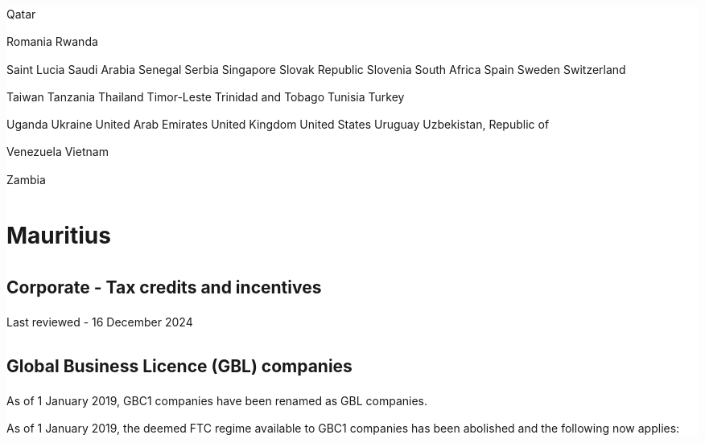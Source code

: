 Qatar

Romania
Rwanda

Saint Lucia
Saudi Arabia
Senegal
Serbia
Singapore
Slovak Republic
Slovenia
South Africa
Spain
Sweden
Switzerland

Taiwan
Tanzania
Thailand
Timor-Leste
Trinidad and Tobago
Tunisia
Turkey

Uganda
Ukraine
United Arab Emirates
United Kingdom
United States
Uruguay
Uzbekistan, Republic of

Venezuela
Vietnam

Zambia



 



# Mauritius


## Corporate - Tax credits and incentives

Last reviewed - 16 December 2024

## Global Business Licence (GBL) companies

As of 1 January 2019, GBC1 companies have been renamed as GBL companies.

As of 1 January 2019, the deemed FTC regime available to GBC1 companies has been abolished and the following now applies:
